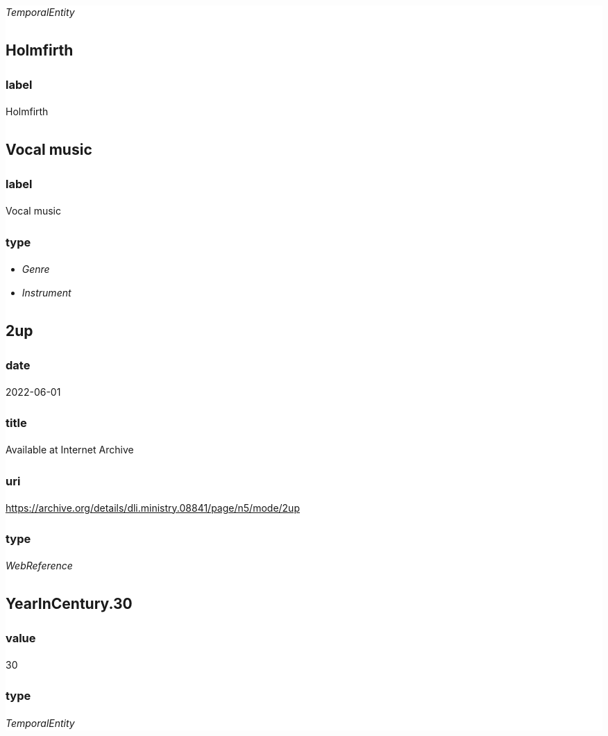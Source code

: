 
*TemporalEntity*

## Holmfirth

### label


Holmfirth

## Vocal music

### label


Vocal music

### type

 - *Genre*

 - *Instrument*

## 2up

### date


2022-06-01

### title


Available at Internet Archive

### uri


https://archive.org/details/dli.ministry.08841/page/n5/mode/2up

### type


*WebReference*

## YearInCentury.30

### value


30

### type


*TemporalEntity*